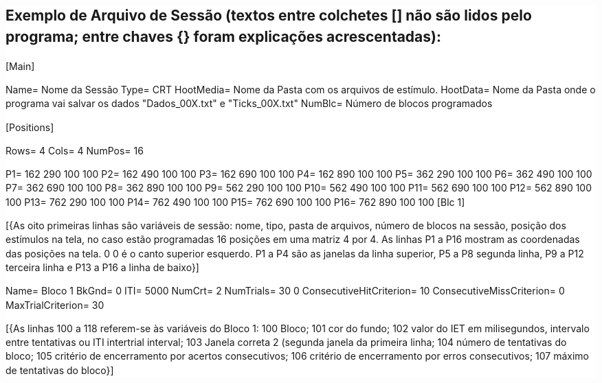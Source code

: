 ## Exemplo de Arquivo de Sessão (textos entre colchetes [] não são lidos pelo programa; entre chaves {} foram explicações acrescentadas):

[Main]

Name=	Nome da Sessão
Type=	CRT
HootMedia= Nome da Pasta com os arquivos de estímulo.
HootData=	Nome da Pasta onde o programa vai salvar os dados "Dados_00X.txt" e "Ticks_00X.txt"
NumBlc=	Número de blocos programados

[Positions]

Rows=	4
Cols=	4
NumPos=	16

P1=	162 290 100 100
P2=	162 490 100 100
P3=	162 690 100 100
P4=	162 890 100 100
P5=	362 290 100 100
P6=	362 490 100 100
P7=	362 690 100 100
P8=	362 890 100 100
P9=	562 290 100 100
P10=	562 490 100 100
P11=	562 690 100 100
P12=	562 890 100 100
P13=	762 290 100 100
P14=	762 490 100 100
P15=	762 690 100 100
P16=	762 890 100 100
[Blc 1]

[{As oito primeiras linhas são variáveis de sessão: nome, tipo, pasta de arquivos, número de blocos na sessão, posição dos estímulos na tela, no caso estão programadas 16 posições em uma matriz 4 por 4. As linhas P1 a P16 mostram as coordenadas das posições na tela. 0 0 é o canto superior esquerdo. P1 a P4 são as janelas da linha superior, P5 a P8 segunda linha, P9 a P12 terceira linha e P13 a P16 a linha de baixo}]

Name=	Bloco 1
BkGnd=	0
ITI=	5000
NumCrt=	2
NumTrials=	30 0
ConsecutiveHitCriterion=	10
ConsecutiveMissCriterion=	0
MaxTrialCriterion=	30

[{As linhas 100 a 118 referem-se às variáveis do Bloco 1: 100 Bloco; 101 cor do fundo; 102 valor do IET em milisegundos, intervalo entre tentativas ou ITI intertrial interval; 103 Janela correta 2 (segunda janela da primeira linha; 104 número de tentativas do bloco; 105 critério de encerramento por acertos consecutivos; 106 critério de encerramento por erros consecutivos; 107 máximo de tentativas do bloco}]
